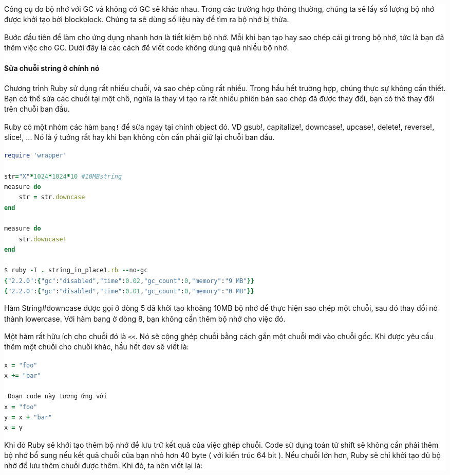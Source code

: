 Công cụ đo bộ nhớ với GC và không có GC sẽ khác nhau. Trong các trường hợp thông thường, chúng ta sẽ lấy số lượng bộ nhớ được khởi tạo bởi blockblock. Chúng ta sẽ dùng số liệu này để tìm ra bộ nhớ bị thừa. 

Bước đầu tiên để làm cho ứng dụng nhanh hơn là tiết kiệm bộ nhớ. Mỗi khi bạn tạo hay sao chép cái gì trong bộ nhớ, tức là bạn đã thêm việc cho GC. Dưới đây là các cách để viết code không dùng quá nhiều bộ nhớ.

#### Sửa chuỗi string ở chính nó

Chương trình Ruby sử dụng rất nhiều chuỗi, và sao chép cũng rất nhiều. Trong hầu hết trường hợp, chúng thực sự không cần thiết. Bạn có thể sửa các chuỗi tại một chỗ, nghĩa là thay vì tạo ra rất nhiều phiên bản sao chép đã được thay đổi, bạn có thể thay đổi trên chuỗi ban đầu. 

Ruby có một nhóm các hàm `bang!` để sửa ngay tại chính object đó. VD gsub!, capitalize!, downcase!, upcase!, delete!, reverse!, slice!, ... Nó là ý tưởng rất hay khi bạn không còn cần phải giữ lại chuỗi ban đầu. 

```ruby
require 'wrapper'

str="X"*1024*1024*10 #10MBstring
measure do
    str = str.downcase
end

measure do
    str.downcase!
end

$ ruby -I . string_in_place1.rb --no-gc 
{"2.2.0":{"gc":"disabled","time":0.02,"gc_count":0,"memory":"9 MB"}} 
{"2.2.0":{"gc":"disabled","time":0.01,"gc_count":0,"memory":"0 MB"}}
```

Hàm String#downcase được gọi ở dòng 5 đã khởi tạo khoảng 10MB bộ nhớ để thực hiện sao chép một chuỗi, sau đó thay đổi nó thành lowercase. Với hàm bang ở dòng 8, bạn không cần thêm bộ nhớ cho việc đó. 

Một hàm rất hữu ích cho chuỗi đó là `<<`. Nó sẽ cộng ghép chuỗi bằng cách gắn một chuỗi mới vào chuỗi gốc. Khi được yêu cầu thêm một chuỗi cho chuỗi khác, hầu hết dev sẽ viết là:

```ruby
x = "foo" 
x += "bar"

 Đoạn code này tương ứng với
x = "foo"
y = x + "bar" 
x = y
```

Khi đó Ruby sẽ khởi tạo thêm bộ nhớ để lưu trữ kết quả của việc ghép chuỗi. Code sử dụng toán tử shift sẽ không cần phải thêm bộ nhớ bổ sung nếu kết quả chuỗi của bạn nhỏ hơn 40 byte ( với kiến trúc 64 bit ). Nếu chuỗi lớn hơn, Ruby sẽ chỉ khởi tạo đủ bộ nhớ để lưu thêm chuỗi được thêm. Khi đó, ta nên viết lại là:
